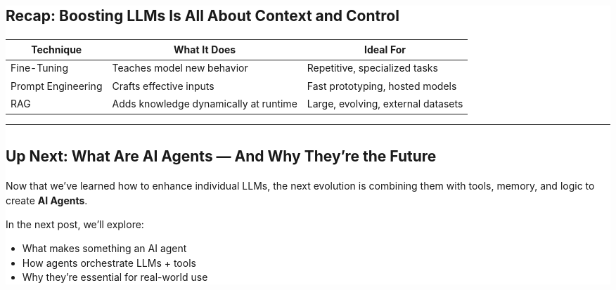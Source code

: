 ## Recap: Boosting LLMs Is All About Context and Control

| Technique         | What It Does                                  | Ideal For                           |
|------------------|------------------------------------------------|-------------------------------------|
| Fine-Tuning       | Teaches model new behavior                    | Repetitive, specialized tasks       |
| Prompt Engineering| Crafts effective inputs                       | Fast prototyping, hosted models     |
| RAG               | Adds knowledge dynamically at runtime         | Large, evolving, external datasets  |

---

## Up Next: What Are AI Agents — And Why They’re the Future

Now that we’ve learned how to enhance individual LLMs, the next evolution is combining them with tools, memory, and logic to create **AI Agents**.

In the next post, we’ll explore:
- What makes something an AI agent
- How agents orchestrate LLMs + tools
- Why they’re essential for real-world use